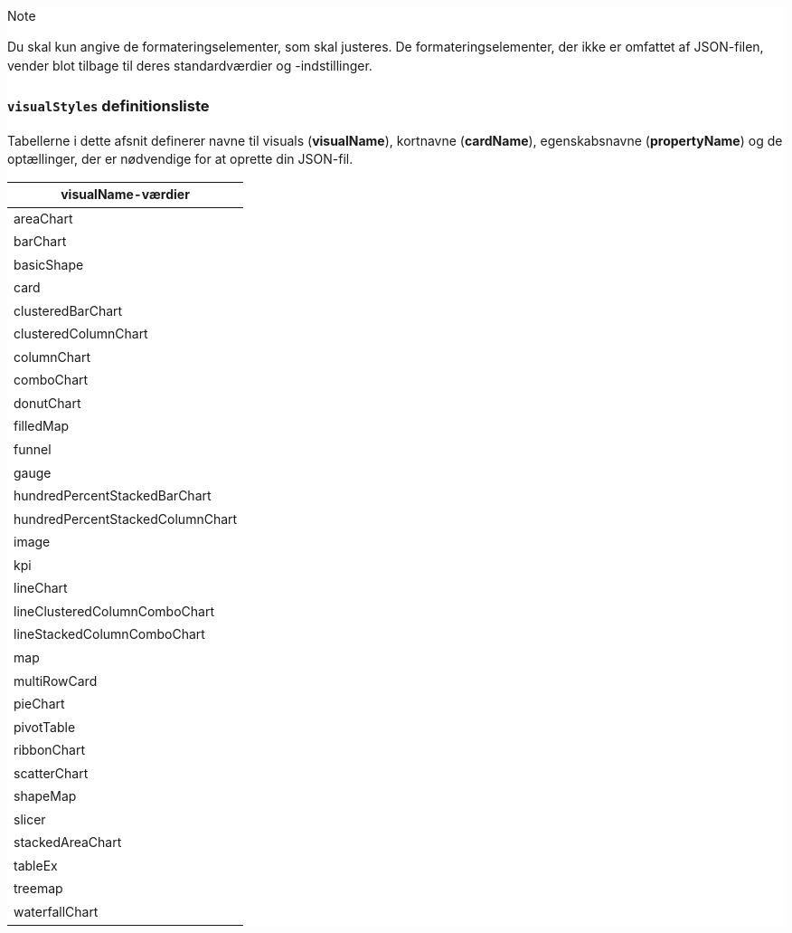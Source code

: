 > [!NOTE]
> Du skal kun angive de formateringselementer, som skal justeres. De formateringselementer, der ikke er omfattet af JSON-filen, vender blot tilbage til deres standardværdier og -indstillinger.

### <a name="visualstyles-definition-list"></a>`visualStyles` definitionsliste

Tabellerne i dette afsnit definerer navne til visuals (**visualName**), kortnavne (**cardName**), egenskabsnavne (**propertyName**) og de optællinger, der er nødvendige for at oprette din JSON-fil.

| visualName-værdier |
| --- |
| areaChart |
| barChart |
| basicShape |
| card |
| clusteredBarChart |
| clusteredColumnChart |
| columnChart |
| comboChart |
| donutChart |
| filledMap |
| funnel |
| gauge |
| hundredPercentStackedBarChart |
| hundredPercentStackedColumnChart |
| image |
| kpi |
| lineChart |
| lineClusteredColumnComboChart |
| lineStackedColumnComboChart |
| map |
| multiRowCard |
| pieChart |
| pivotTable |
| ribbonChart |
| scatterChart |
| shapeMap |
| slicer |
| stackedAreaChart |
| tableEx |
| treemap |
| waterfallChart |